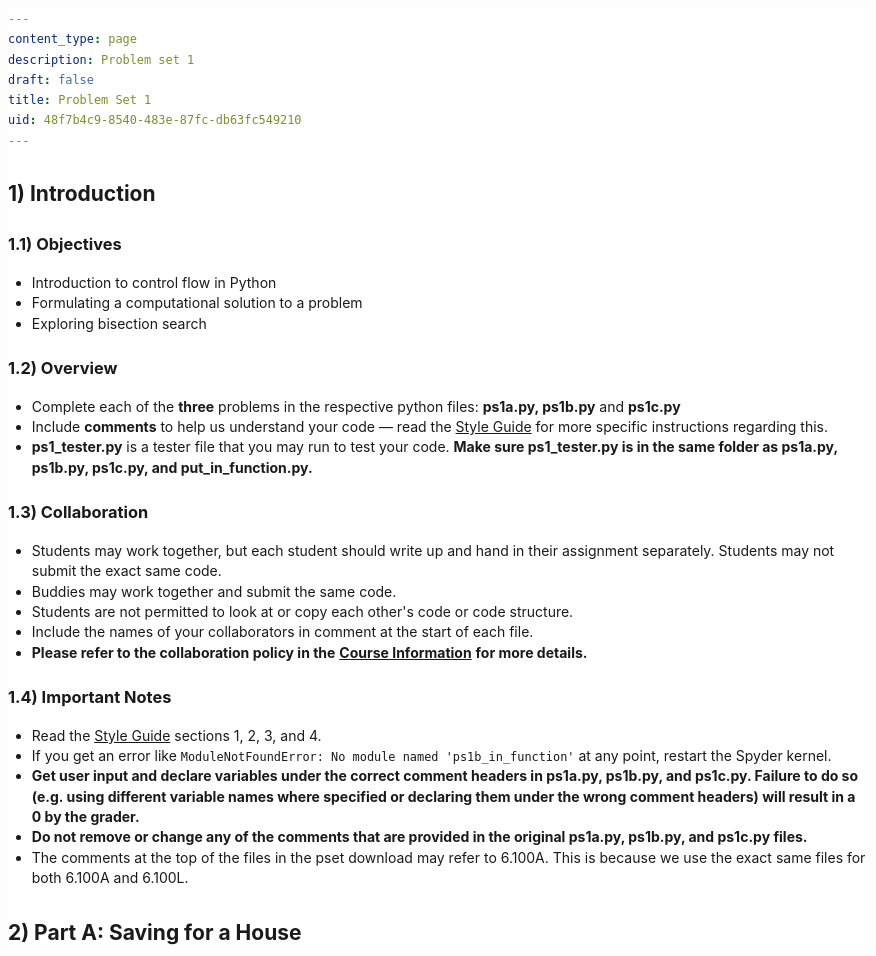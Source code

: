 ```yaml
---
content_type: page
description: Problem set 1
draft: false
title: Problem Set 1
uid: 48f7b4c9-8540-483e-87fc-db63fc549210
---
```

## 1) Introduction

### 1.1) Objectives

- Introduction to control flow in Python
- Formulating a computational solution to a problem
- Exploring bisection search

### 1.2) Overview

- Complete each of the **three** problems in the respective python files: **ps1a.py, ps1b.py** and **ps1c.py**
- Include **comments** to help us understand your code — read the [Style Guide](https://introcomp.mit.edu/6.100L_fa22/styleguide) for more specific instructions regarding this.
- **ps1\_tester.py** is a tester file that you may run to test your code. **Make sure ps1\_tester.py is in the same folder as ps1a.py, ps1b.py, ps1c.py, and put\_in\_function.py.**

### 1.3) Collaboration

- Students may work together, but each student should write up and hand in their assignment separately. Students may not submit the exact same code.
- Buddies may work together and submit the same code.
- Students are not permitted to look at or copy each other's code or code structure.
- Include the names of your collaborators in comment at the start of each file.
- **Please refer to the collaboration policy in the** [**Course Information**](https://introcomp.mit.edu/6.100L_fa22/information) **for more details.**

### 1.4) Important Notes

- Read the [Style Guide](https://introcomp.mit.edu/6.100L_fa22/styleguide) sections 1, 2, 3, and 4.
- If you get an error like `ModuleNotFoundError: No module named 'ps1b_in_function'` at any point, restart the Spyder kernel.
- **Get user input and declare variables under the correct comment headers in ps1a.py, ps1b.py, and ps1c.py. Failure to do so (e.g. using different variable names where specified or declaring them under the wrong comment headers) will result in a 0 by the grader.**
- **Do not remove or change any of the comments that are provided in the original ps1a.py, ps1b.py, and ps1c.py files.**
- The comments at the top of the files in the pset download may refer to 6.100A. This is because we use the exact same files for both 6.100A and 6.100L.

## 2) Part A: Saving for a House
